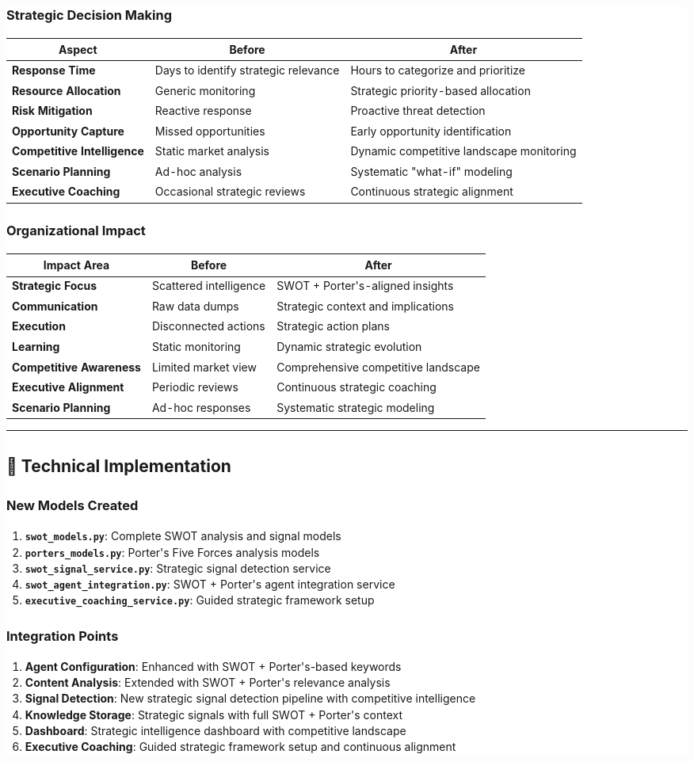 ### **Strategic Decision Making**

| Aspect | Before | After |
|--------|--------|-------|
| **Response Time** | Days to identify strategic relevance | Hours to categorize and prioritize |
| **Resource Allocation** | Generic monitoring | Strategic priority-based allocation |
| **Risk Mitigation** | Reactive response | Proactive threat detection |
| **Opportunity Capture** | Missed opportunities | Early opportunity identification |
| **Competitive Intelligence** | Static market analysis | Dynamic competitive landscape monitoring |
| **Scenario Planning** | Ad-hoc analysis | Systematic "what-if" modeling |
| **Executive Coaching** | Occasional strategic reviews | Continuous strategic alignment |

### **Organizational Impact**

| Impact Area | Before | After |
|-------------|--------|-------|
| **Strategic Focus** | Scattered intelligence | SWOT + Porter's-aligned insights |
| **Communication** | Raw data dumps | Strategic context and implications |
| **Execution** | Disconnected actions | Strategic action plans |
| **Learning** | Static monitoring | Dynamic strategic evolution |
| **Competitive Awareness** | Limited market view | Comprehensive competitive landscape |
| **Executive Alignment** | Periodic reviews | Continuous strategic coaching |
| **Scenario Planning** | Ad-hoc responses | Systematic strategic modeling |

---

## 🔧 **Technical Implementation**

### **New Models Created**

1. **`swot_models.py`**: Complete SWOT analysis and signal models
2. **`porters_models.py`**: Porter's Five Forces analysis models
3. **`swot_signal_service.py`**: Strategic signal detection service
4. **`swot_agent_integration.py`**: SWOT + Porter's agent integration service
5. **`executive_coaching_service.py`**: Guided strategic framework setup

### **Integration Points**

1. **Agent Configuration**: Enhanced with SWOT + Porter's-based keywords
2. **Content Analysis**: Extended with SWOT + Porter's relevance analysis
3. **Signal Detection**: New strategic signal detection pipeline with competitive intelligence
4. **Knowledge Storage**: Strategic signals with full SWOT + Porter's context
5. **Dashboard**: Strategic intelligence dashboard with competitive landscape
6. **Executive Coaching**: Guided strategic framework setup and continuous alignment
